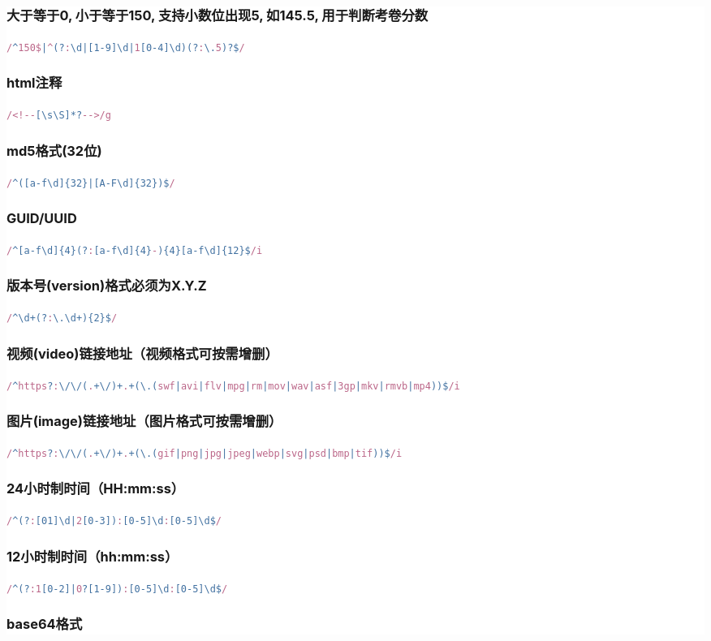 ### 大于等于0, 小于等于150, 支持小数位出现5, 如145.5, 用于判断考卷分数

```javascript
/^150$|^(?:\d|[1-9]\d|1[0-4]\d)(?:\.5)?$/
```

### html注释

```javascript
/<!--[\s\S]*?-->/g
```

### md5格式(32位)

```javascript
/^([a-f\d]{32}|[A-F\d]{32})$/
```

### GUID/UUID

```javascript
/^[a-f\d]{4}(?:[a-f\d]{4}-){4}[a-f\d]{12}$/i
```

### 版本号(version)格式必须为X.Y.Z

```javascript
/^\d+(?:\.\d+){2}$/
```

### 视频(video)链接地址（视频格式可按需增删）

```javascript
/^https?:\/\/(.+\/)+.+(\.(swf|avi|flv|mpg|rm|mov|wav|asf|3gp|mkv|rmvb|mp4))$/i
```

### 图片(image)链接地址（图片格式可按需增删）

```javascript
/^https?:\/\/(.+\/)+.+(\.(gif|png|jpg|jpeg|webp|svg|psd|bmp|tif))$/i
```

### 24小时制时间（HH:mm:ss）

```javascript
/^(?:[01]\d|2[0-3]):[0-5]\d:[0-5]\d$/
```

### 12小时制时间（hh:mm:ss）

```javascript
/^(?:1[0-2]|0?[1-9]):[0-5]\d:[0-5]\d$/
```

### base64格式
